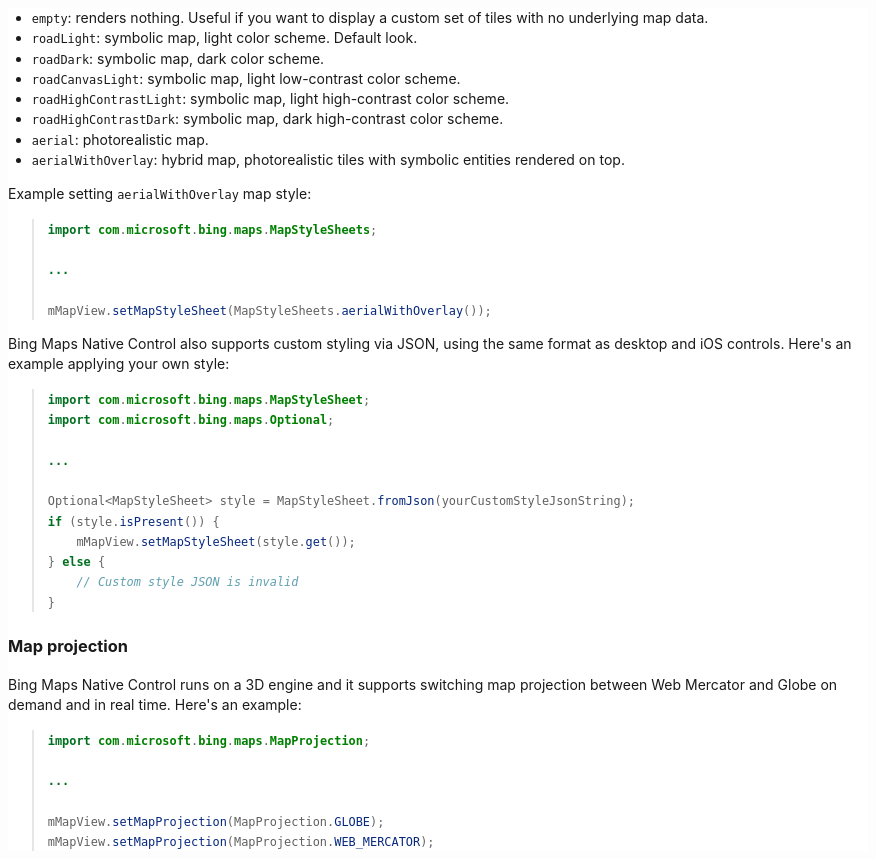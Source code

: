 * `empty`: renders nothing. Useful if you want to display a custom set of tiles with no underlying map data.
* `roadLight`: symbolic map, light color scheme. Default look.
* `roadDark`: symbolic map, dark color scheme.
* `roadCanvasLight`: symbolic map, light low-contrast color scheme.
* `roadHighContrastLight`: symbolic map, light high-contrast color scheme.
* `roadHighContrastDark`: symbolic map, dark high-contrast color scheme.
* `aerial`: photorealistic map.
* `aerialWithOverlay`: hybrid map, photorealistic tiles with symbolic entities rendered on top.

Example setting `aerialWithOverlay` map style:

>```java
> import com.microsoft.bing.maps.MapStyleSheets;
> 
> ...
>
> mMapView.setMapStyleSheet(MapStyleSheets.aerialWithOverlay());
>```

Bing Maps Native Control also supports custom styling via JSON, using the same format as desktop and iOS controls. Here's an example applying your own style:
>```java
> import com.microsoft.bing.maps.MapStyleSheet;
> import com.microsoft.bing.maps.Optional;
>
> ...
>
> Optional<MapStyleSheet> style = MapStyleSheet.fromJson(yourCustomStyleJsonString);
> if (style.isPresent()) {
>     mMapView.setMapStyleSheet(style.get());
> } else {
>     // Custom style JSON is invalid
> }
>```

### Map projection

Bing Maps Native Control runs on a 3D engine and it supports switching map projection between Web Mercator and Globe on demand and in real time. Here's an example:

>```java
> import com.microsoft.bing.maps.MapProjection;
>
> ...
>
> mMapView.setMapProjection(MapProjection.GLOBE);
> mMapView.setMapProjection(MapProjection.WEB_MERCATOR);
>```
